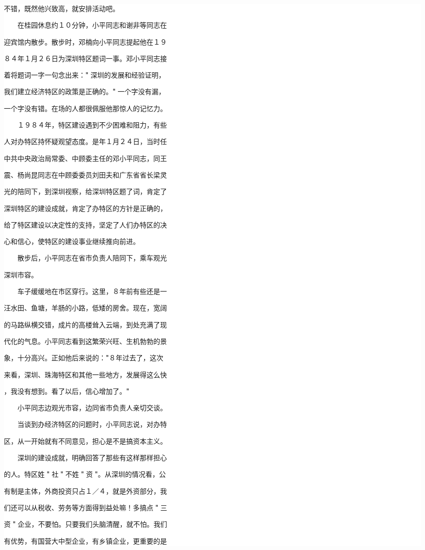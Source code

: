 不错，既然他兴致高，就安排活动吧。

　　在桂园休息约１０分钟，小平同志和谢非等同志在

迎宾馆内散步。散步时，邓楠向小平同志提起他在１９

８４年１月２６日为深圳特区题词一事。邓小平同志接

着将题词一字一句念出来：" 深圳的发展和经验证明，

我们建立经济特区的政策是正确的。" 一个字没有漏，

一个字没有错。在场的人都很佩服他那惊人的记忆力。

　　１９８４年，特区建设遇到不少困难和阻力，有些

人对办特区持怀疑观望态度。是年１月２４日，当时任

中共中央政治局常委、中顾委主任的邓小平同志，同王

震、杨尚昆同志在中顾委委员刘田夫和广东省省长梁灵

光的陪同下，到深圳视察，给深圳特区题了词，肯定了

深圳特区的建设成就，肯定了办特区的方针是正确的，

给了特区建设以决定性的支持，坚定了人们办特区的决

心和信心，使特区的建设事业继续推向前进。

　　散步后，小平同志在省市负责人陪同下，乘车观光

深圳市容。

　　车子缓缓地在市区穿行。这里，８年前有些还是一

汪水田、鱼塘，羊肠的小路，低矮的房舍。现在，宽阔

的马路纵横交错，成片的高楼耸入云端，到处充满了现

代化的气息。小平同志看到这繁荣兴旺、生机勃勃的景

象，十分高兴。正如他后来说的："８年过去了，这次

来看，深圳、珠海特区和其他一些地方，发展得这么快

，我没有想到。看了以后，信心增加了。"

　　小平同志边观光市容，边同省市负责人亲切交谈。

　　当谈到办经济特区的问题时，小平同志说，对办特

区，从一开始就有不同意见，担心是不是搞资本主义。

　　深圳的建设成就，明确回答了那些有这样那样担心

的人。特区姓 " 社 " 不姓 " 资 "。从深圳的情况看，公

有制是主体，外商投资只占１／４，就是外资部分，我

们还可以从税收、劳务等方面得到益处嘛！多搞点 " 三

资 " 企业，不要怕。只要我们头脑清醒，就不怕。我们

有优势，有国营大中型企业，有乡镇企业，更重要的是
